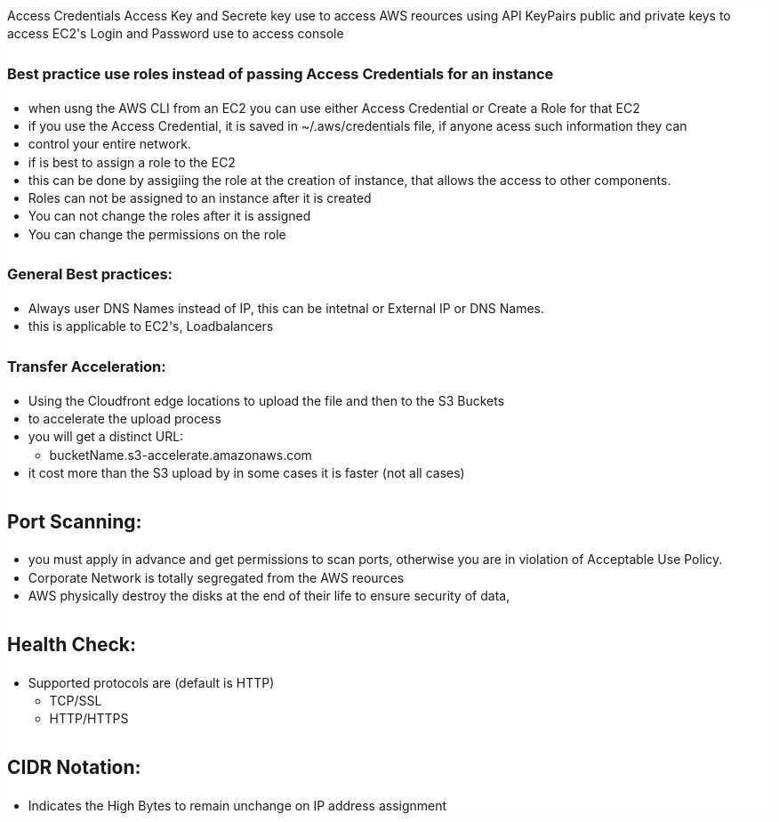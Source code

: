 Access Credentials
	Access Key and Secrete key use to access AWS reources using API
KeyPairs
	public and private keys to access EC2's
Login and Password
	use to access console

### Best practice use roles instead of passing Access Credentials for an instance

- when usng the AWS CLI from an EC2 you can use either Access Credential or Create a Role for that EC2
- if you use the Access Credential, it is saved in ~/.aws/credentials file, if anyone acess such information they can
- control your entire network.
- if is best to assign a role to the EC2
- this can be done by assigiing the role at the creation of instance, that allows the access to other components.
- Roles can not be assigned to an instance after it is created
- You can not change the roles after it is assigned
- You can change the permissions on the role

### General Best practices: ###

* Always user DNS Names instead of IP, this can be intetnal or External IP or DNS Names.
* this is applicable to EC2's, Loadbalancers

### Transfer Acceleration: ###

* Using the Cloudfront edge locations to upload the file and then to the S3 Buckets
* to accelerate the upload process
* you will get a distinct URL:
	* bucketName.s3-accelerate.amazonaws.com
* it cost more than the S3 upload by in some cases it is faster (not all cases)

## Port Scanning:

- you must apply in advance and get permissions to scan ports, otherwise you are in violation of Acceptable Use Policy.
- Corporate Network is totally segregated from the AWS reources
- AWS physically destroy the disks at the end of their life to ensure security of data,
 
## Health Check:

* Supported protocols are (default is HTTP)
	* TCP/SSL
	* HTTP/HTTPS

## CIDR Notation:
	
* Indicates the High Bytes to remain unchange on IP address assignment

